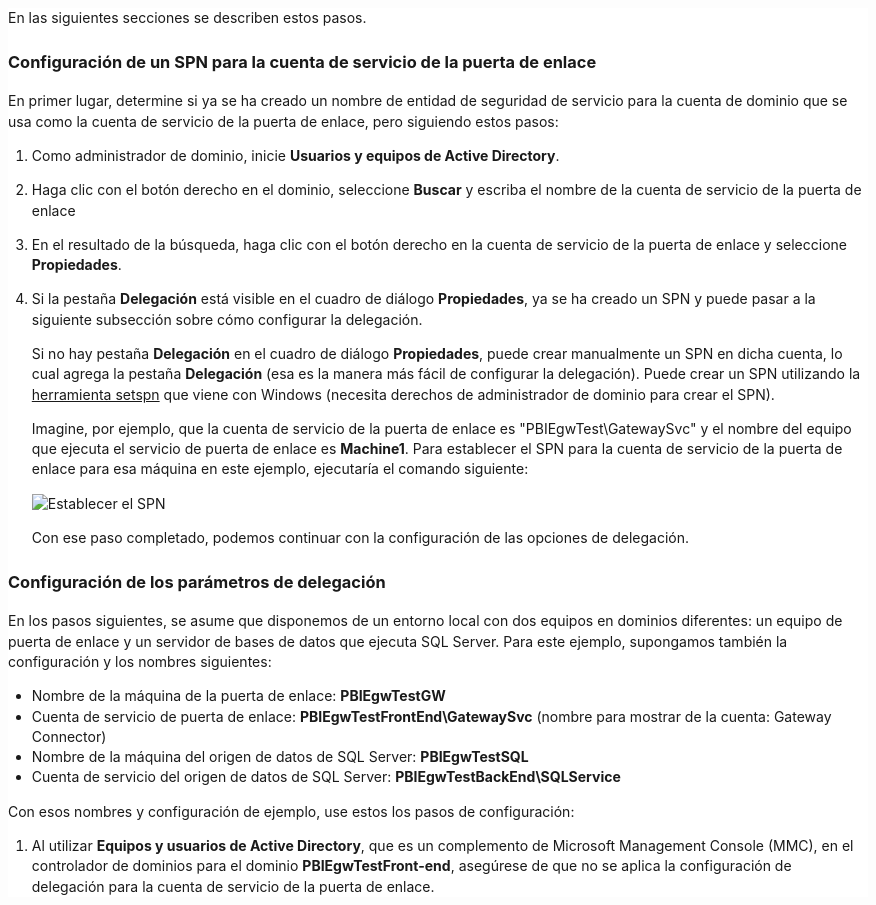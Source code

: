 En las siguientes secciones se describen estos pasos.

### <a name="configure-an-spn-for-the-gateway-service-account"></a>Configuración de un SPN para la cuenta de servicio de la puerta de enlace

En primer lugar, determine si ya se ha creado un nombre de entidad de seguridad de servicio para la cuenta de dominio que se usa como la cuenta de servicio de la puerta de enlace, pero siguiendo estos pasos:

1. Como administrador de dominio, inicie **Usuarios y equipos de Active Directory**.

1. Haga clic con el botón derecho en el dominio, seleccione **Buscar** y escriba el nombre de la cuenta de servicio de la puerta de enlace

1. En el resultado de la búsqueda, haga clic con el botón derecho en la cuenta de servicio de la puerta de enlace y seleccione **Propiedades**.

1. Si la pestaña **Delegación** está visible en el cuadro de diálogo **Propiedades**, ya se ha creado un SPN y puede pasar a la siguiente subsección sobre cómo configurar la delegación.

    Si no hay pestaña **Delegación** en el cuadro de diálogo **Propiedades**, puede crear manualmente un SPN en dicha cuenta, lo cual agrega la pestaña **Delegación** (esa es la manera más fácil de configurar la delegación). Puede crear un SPN utilizando la [herramienta setspn](https://technet.microsoft.com/library/cc731241.aspx) que viene con Windows (necesita derechos de administrador de dominio para crear el SPN).

    Imagine, por ejemplo, que la cuenta de servicio de la puerta de enlace es "PBIEgwTest\GatewaySvc" y el nombre del equipo que ejecuta el servicio de puerta de enlace es **Machine1**. Para establecer el SPN para la cuenta de servicio de la puerta de enlace para esa máquina en este ejemplo, ejecutaría el comando siguiente:

      ![Establecer el SPN](media/service-gateway-sso-kerberos-resource/set-spn.png)

    Con ese paso completado, podemos continuar con la configuración de las opciones de delegación.

### <a name="configure-delegation-settings"></a>Configuración de los parámetros de delegación

En los pasos siguientes, se asume que disponemos de un entorno local con dos equipos en dominios diferentes: un equipo de puerta de enlace y un servidor de bases de datos que ejecuta SQL Server. Para este ejemplo, supongamos también la configuración y los nombres siguientes:

- Nombre de la máquina de la puerta de enlace: **PBIEgwTestGW**
- Cuenta de servicio de puerta de enlace: **PBIEgwTestFrontEnd\GatewaySvc** (nombre para mostrar de la cuenta: Gateway Connector)
- Nombre de la máquina del origen de datos de SQL Server: **PBIEgwTestSQL**
- Cuenta de servicio del origen de datos de SQL Server: **PBIEgwTestBackEnd\SQLService**

Con esos nombres y configuración de ejemplo, use estos los pasos de configuración:

1. Al utilizar **Equipos y usuarios de Active Directory**, que es un complemento de Microsoft Management Console (MMC), en el controlador de dominios para el dominio **PBIEgwTestFront-end**, asegúrese de que no se aplica la configuración de delegación para la cuenta de servicio de la puerta de enlace.

